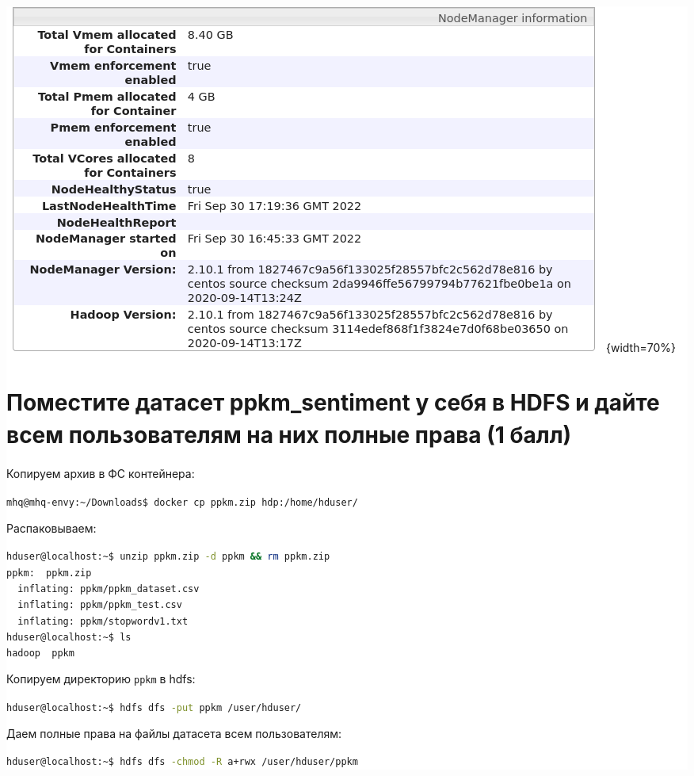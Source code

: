 ![Resource manager node <http://localhost:8042/node>](img/Screenshot_2022-09-30_at_20-20-50_NodeManager_information.png){width=70%}

# Поместите датасет ppkm_sentiment у себя в HDFS и дайте всем пользователям на них полные права (1 балл)

Копируем архив в ФС контейнера:

```bash
mhq@mhq-envy:~/Downloads$ docker cp ppkm.zip hdp:/home/hduser/
```

Распаковываем:

```bash
hduser@localhost:~$ unzip ppkm.zip -d ppkm && rm ppkm.zip
ppkm:  ppkm.zip
  inflating: ppkm/ppkm_dataset.csv   
  inflating: ppkm/ppkm_test.csv      
  inflating: ppkm/stopwordv1.txt     
hduser@localhost:~$ ls
hadoop  ppkm
```

Копируем директорию `ppkm` в hdfs:

```bash
hduser@localhost:~$ hdfs dfs -put ppkm /user/hduser/
```

Даем полные права на файлы датасета всем пользователям:

```bash
hduser@localhost:~$ hdfs dfs -chmod -R a+rwx /user/hduser/ppkm
```
